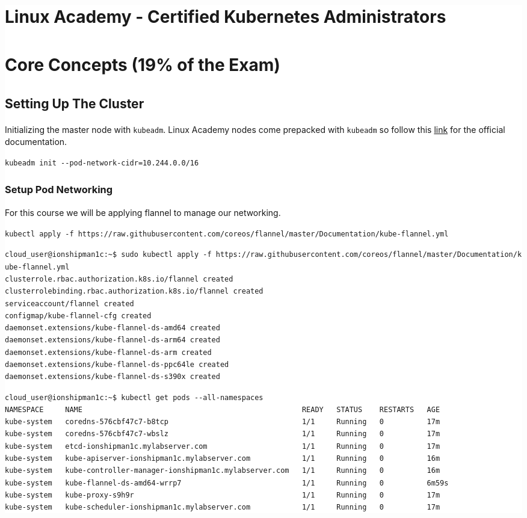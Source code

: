 # Linux Academy - Certified Kubernetes Administrators 

# Core Concepts (19% of the Exam)
## Setting Up The Cluster 

Initializing the master node with `kubeadm`. Linux Academy nodes come prepacked with `kubeadm` so follow 
this [link](https://kubernetes.io/docs/setup/independent/install-kubeadm/) for the official documentation. 

`kubeadm init --pod-network-cidr=10.244.0.0/16`

### Setup Pod Networking 

For this course we will be applying flannel to manage our networking.

`kubectl apply -f https://raw.githubusercontent.com/coreos/flannel/master/Documentation/kube-flannel.yml`

```
cloud_user@ionshipman1c:~$ sudo kubectl apply -f https://raw.githubusercontent.com/coreos/flannel/master/Documentation/kube-flannel.yml
clusterrole.rbac.authorization.k8s.io/flannel created
clusterrolebinding.rbac.authorization.k8s.io/flannel created
serviceaccount/flannel created
configmap/kube-flannel-cfg created
daemonset.extensions/kube-flannel-ds-amd64 created
daemonset.extensions/kube-flannel-ds-arm64 created
daemonset.extensions/kube-flannel-ds-arm created
daemonset.extensions/kube-flannel-ds-ppc64le created
daemonset.extensions/kube-flannel-ds-s390x created 
```

```
cloud_user@ionshipman1c:~$ kubectl get pods --all-namespaces
NAMESPACE     NAME                                                   READY   STATUS    RESTARTS   AGE
kube-system   coredns-576cbf47c7-b8tcp                               1/1     Running   0          17m
kube-system   coredns-576cbf47c7-wbslz                               1/1     Running   0          17m
kube-system   etcd-ionshipman1c.mylabserver.com                      1/1     Running   0          17m
kube-system   kube-apiserver-ionshipman1c.mylabserver.com            1/1     Running   0          16m
kube-system   kube-controller-manager-ionshipman1c.mylabserver.com   1/1     Running   0          16m
kube-system   kube-flannel-ds-amd64-wrrp7                            1/1     Running   0          6m59s
kube-system   kube-proxy-s9h9r                                       1/1     Running   0          17m
kube-system   kube-scheduler-ionshipman1c.mylabserver.com            1/1     Running   0          17m
```
